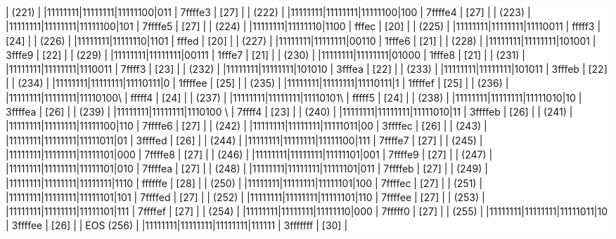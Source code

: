 | (221)     | \|11111111\|11111111\|11111100\|011    | 7ffffe3                    | [27]        |
| (222)     | \|11111111\|11111111\|11111100\|100    | 7ffffe4                    | [27]        |
| (223)     | \|11111111\|11111111\|11111100\|101    | 7ffffe5                    | [27]        |
| (224)     | \|11111111\|11111110\|1100             | fffec                      | [20]        |
| (225)     | \|11111111\|11111111\|11110011         | fffff3                     | [24]        |
| (226)     | \|11111111\|11111110\|1101             | fffed                      | [20]        |
| (227)     | \|11111111\|11111111\|00110            | 1fffe6                     | [21]        |
| (228)     | \|11111111\|11111111\|101001           | 3fffe9                     | [22]        |
| (229)     | \|11111111\|11111111\|00111            | 1fffe7                     | [21]        |
| (230)     | \|11111111\|11111111\|01000            | 1fffe8                     | [21]        |
| (231)     | \|11111111\|11111111\|1110011          | 7ffff3                     | [23]        |
| (232)     | \|11111111\|11111111\|101010           | 3fffea                     | [22]        |
| (233)     | \|11111111\|11111111\|101011           | 3fffeb                     | [22]        |
| (234)     | \|11111111\|11111111\|11110111\|0      | 1ffffee                    | [25]        |
| (235)     | \|11111111\|11111111\|11110111\|1      | 1ffffef                    | [25]        |
| (236)     | \|11111111\|11111111\|11110100\        | fffff4                     | [24]        |
| (237)     | \|11111111\|11111111\|11110101\        | fffff5                     | [24]        |
| (238)     | \|11111111\|11111111\|11111010\|10     | 3ffffea                    | [26]        |
| (239)     | \|11111111\|11111111\|1110100 \        | 7ffff4                     | [23]        |
| (240)     | \|11111111\|11111111\|11111010\|11     | 3ffffeb                    | [26]        |
| (241)     | \|11111111\|11111111\|11111100\|110    | 7ffffe6                    | [27]        |
| (242)     | \|11111111\|11111111\|11111011\|00     | 3ffffec                    | [26]        |
| (243)     | \|11111111\|11111111\|11111011\|01     | 3ffffed                    | [26]        |
| (244)     | \|11111111\|11111111\|11111100\|111    | 7ffffe7                    | [27]        |
| (245)     | \|11111111\|11111111\|11111101\|000    | 7ffffe8                    | [27]        |
| (246)     | \|11111111\|11111111\|11111101\|001    | 7ffffe9                    | [27]        |
| (247)     | \|11111111\|11111111\|11111101\|010    | 7ffffea                    | [27]        |
| (248)     | \|11111111\|11111111\|11111101\|011    | 7ffffeb                    | [27]        |
| (249)     | \|11111111\|11111111\|11111111\|1110   | ffffffe                    | [28]        |
| (250)     | \|11111111\|11111111\|11111101\|100    | 7ffffec                    | [27]        |
| (251)     | \|11111111\|11111111\|11111101\|101    | 7ffffed                    | [27]        |
| (252)     | \|11111111\|11111111\|11111101\|110    | 7ffffee                    | [27]        |
| (253)     | \|11111111\|11111111\|11111101\|111    | 7ffffef                    | [27]        |
| (254)     | \|11111111\|11111111\|11111110\|000    | 7fffff0                    | [27]        |
| (255)     | \|11111111\|11111111\|11111011\|10     | 3ffffee                    | [26]        |
| EOS (256) | \|11111111\|11111111\|11111111\|111111 | 3fffffff                   | [30]        |
